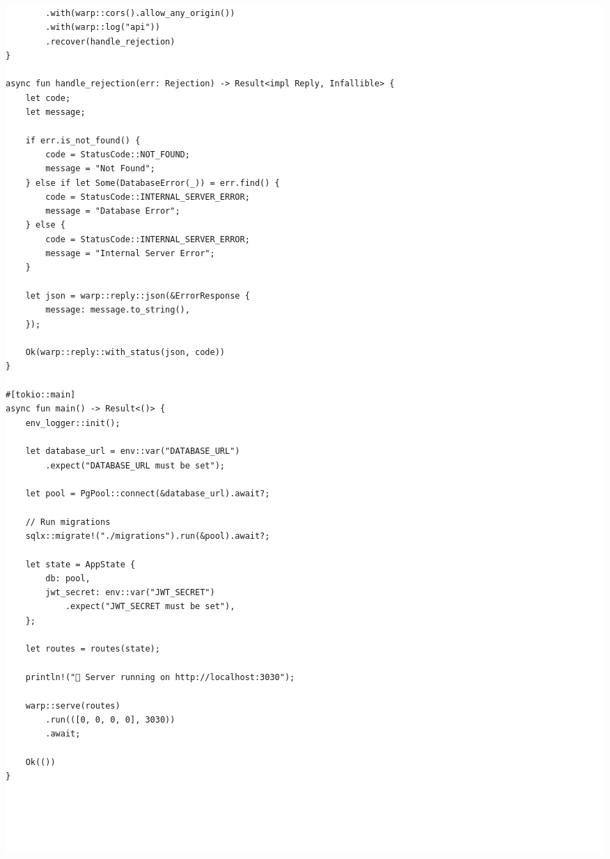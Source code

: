 ```ruchy
        .with(warp::cors().allow_any_origin())
        .with(warp::log("api"))
        .recover(handle_rejection)
}

async fun handle_rejection(err: Rejection) -> Result<impl Reply, Infallible> {
    let code;
    let message;
    
    if err.is_not_found() {
        code = StatusCode::NOT_FOUND;
        message = "Not Found";
    } else if let Some(DatabaseError(_)) = err.find() {
        code = StatusCode::INTERNAL_SERVER_ERROR;
        message = "Database Error";
    } else {
        code = StatusCode::INTERNAL_SERVER_ERROR;
        message = "Internal Server Error";
    }
    
    let json = warp::reply::json(&ErrorResponse {
        message: message.to_string(),
    });
    
    Ok(warp::reply::with_status(json, code))
}

#[tokio::main]
async fun main() -> Result<()> {
    env_logger::init();
    
    let database_url = env::var("DATABASE_URL")
        .expect("DATABASE_URL must be set");
    
    let pool = PgPool::connect(&database_url).await?;
    
    // Run migrations
    sqlx::migrate!("./migrations").run(&pool).await?;
    
    let state = AppState {
        db: pool,
        jwt_secret: env::var("JWT_SECRET")
            .expect("JWT_SECRET must be set"),
    };
    
    let routes = routes(state);
    
    println!("🚀 Server running on http://localhost:3030");
    
    warp::serve(routes)
        .run(([0, 0, 0, 0], 3030))
        .await;
    
    Ok(())
}






```
